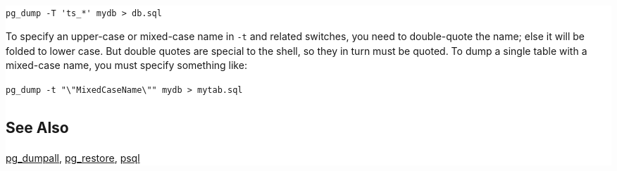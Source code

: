 ```
pg_dump -T 'ts_*' mydb > db.sql
```

To specify an upper-case or mixed-case name in `-t` and related switches, you need to double-quote the name; else it will be folded to lower case. But double quotes are special to the shell, so they in turn must be quoted. To dump a single table with a mixed-case name, you must specify something like:

```
pg_dump -t "\"MixedCaseName\"" mydb > mytab.sql
```

## <a id="section9"></a>See Also 

[pg\_dumpall](pg_dumpall.html), [pg\_restore](pg_restore.html), [psql](psql.html)

